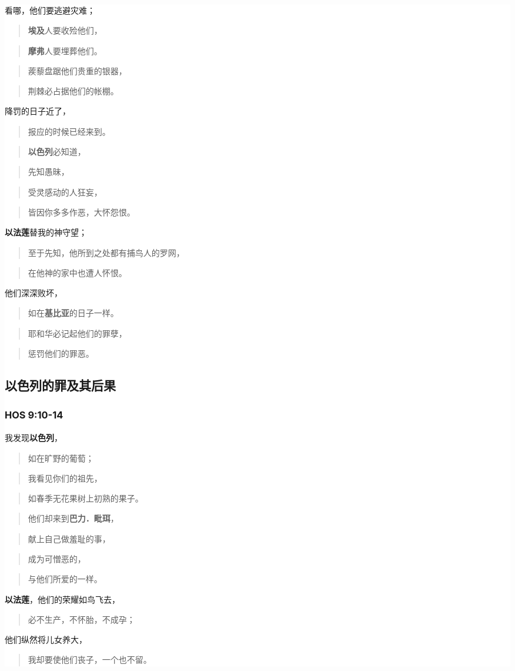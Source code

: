 看哪，他们要逃避灾难；

> **埃及**人要收殓他们，

> **摩弗**人要埋葬他们。

> 蒺藜盘踞他们贵重的银器，

> 荆棘必占据他们的帐棚。

降罚的日子近了，

> 报应的时候已经来到。

> **以色列**必知道，

> 先知愚昧，

> 受灵感动的人狂妄，

> 皆因你多多作恶，大怀怨恨。

**以法莲**替我的神守望；

> 至于先知，他所到之处都有捕鸟人的罗网，

> 在他神的家中也遭人怀恨。

他们深深败坏，

> 如在**基比亚**的日子一样。

> 耶和华必记起他们的罪孽，

> 惩罚他们的罪恶。

## <a id='1642' name='1642'></a>以色列的罪及其后果

### HOS 9:10-14

我发现**以色列**，

> 如在旷野的葡萄；

> 我看见你们的祖先，

> 如春季无花果树上初熟的果子。

> 他们却来到**巴力．毗珥**，

> 献上自己做羞耻的事，

> 成为可憎恶的，

> 与他们所爱的一样。

**以法莲**，他们的荣耀如鸟飞去，

> 必不生产，不怀胎，不成孕；

他们纵然将儿女养大，

> 我却要使他们丧子，一个也不留。
